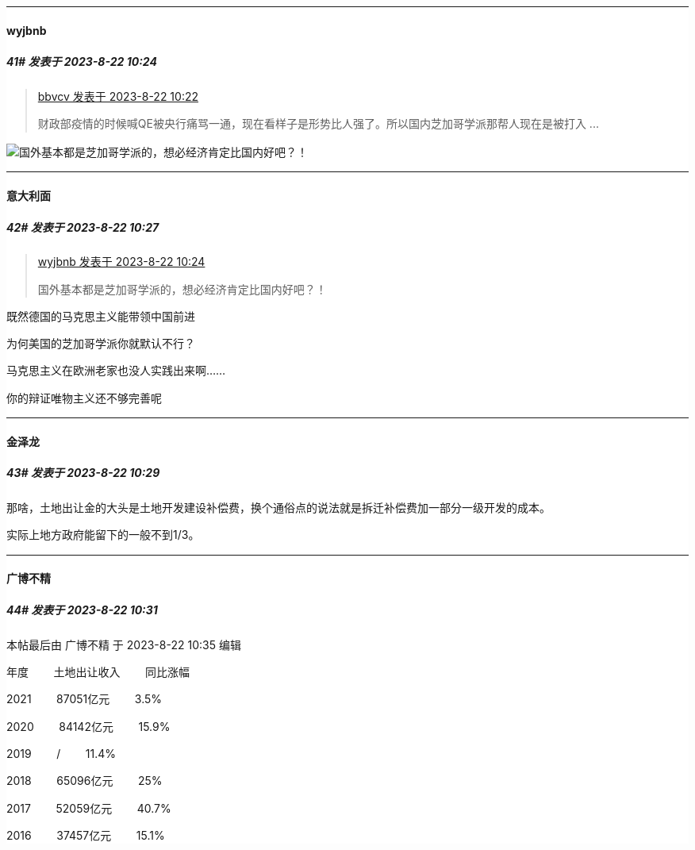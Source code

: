 *****

####  wyjbnb  
##### 41#       发表于 2023-8-22 10:24

<blockquote><a href="httphttps://bbs.saraba1st.com/2b/forum.php?mod=redirect&amp;goto=findpost&amp;pid=62117012&amp;ptid=2149360" target="_blank">bbvcv 发表于 2023-8-22 10:22</a>

财政部疫情的时候喊QE被央行痛骂一通，现在看样子是形势比人强了。所以国内芝加哥学派那帮人现在是被打入 ...</blockquote>
<img src="https://static.saraba1st.com/image/smiley/face2017/067.png" referrerpolicy="no-referrer">国外基本都是芝加哥学派的，想必经济肯定比国内好吧？！

*****

####  意大利面  
##### 42#       发表于 2023-8-22 10:27

<blockquote><a href="httphttps://bbs.saraba1st.com/2b/forum.php?mod=redirect&amp;goto=findpost&amp;pid=62117047&amp;ptid=2149360" target="_blank">wyjbnb 发表于 2023-8-22 10:24</a>

国外基本都是芝加哥学派的，想必经济肯定比国内好吧？！</blockquote>
既然德国的马克思主义能带领中国前进

为何美国的芝加哥学派你就默认不行？

马克思主义在欧洲老家也没人实践出来啊……

你的辩证唯物主义还不够完善呢

*****

####  金泽龙  
##### 43#       发表于 2023-8-22 10:29

那啥，土地出让金的大头是土地开发建设补偿费，换个通俗点的说法就是拆迁补偿费加一部分一级开发的成本。

实际上地方政府能留下的一般不到1/3。

*****

####  广博不精  
##### 44#       发表于 2023-8-22 10:31

 本帖最后由 广博不精 于 2023-8-22 10:35 编辑 

年度        土地出让收入        同比涨幅 

2021        87051亿元        3.5% 

2020        84142亿元        15.9% 

2019        /        11.4% 

2018        65096亿元        25% 

2017        52059亿元        40.7% 

2016        37457亿元        15.1%

